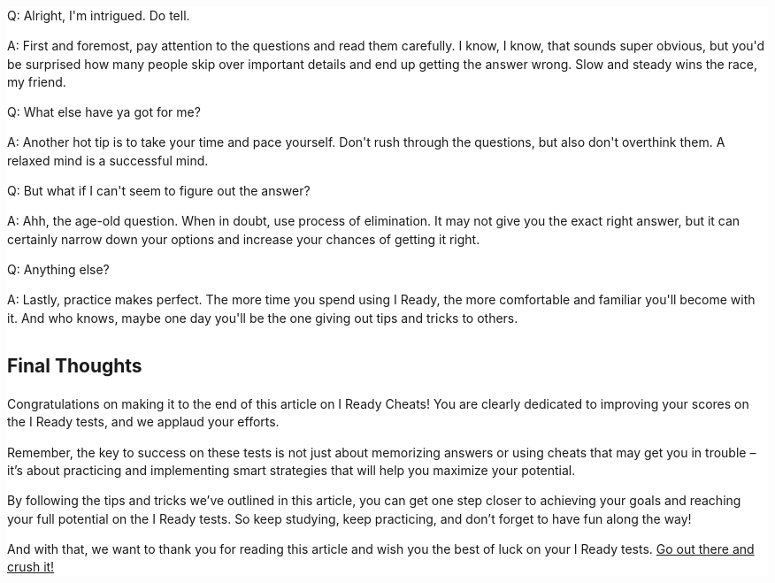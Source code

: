 Q: Alright, I'm intrigued. Do tell.

A: First and foremost, pay attention to the questions and read them carefully. I know, I know, that sounds super obvious, but you'd be surprised how many people skip over important details and end up getting the answer wrong. Slow and steady wins the race, my friend.

Q: What else have ya got for me?

A: Another hot tip is to take your time and pace yourself. Don't rush through the questions, but also don't overthink them. A relaxed mind is a successful mind.

Q: But what if I can't seem to figure out the answer?

A: Ahh, the age-old question. When in doubt, use process of elimination. It may not give you the exact right answer, but it can certainly narrow down your options and increase your chances of getting it right.

Q: Anything else?

A: Lastly, practice makes perfect. The more time you spend using I Ready, the more comfortable and familiar you'll become with it. And who knows, maybe one day you'll be the one giving out tips and tricks to others.
<h2>Final Thoughts</h2>
Congratulations on making it to the end of this article on I Ready Cheats! You are clearly dedicated to improving your scores on the I Ready tests, and we applaud your efforts.

Remember, the key to success on these tests is not just about memorizing answers or using cheats that may get you in trouble – it’s about practicing and implementing smart strategies that will help you maximize your potential.

By following the tips and tricks we’ve outlined in this article, you can get one step closer to achieving your goals and reaching your full potential on the I Ready tests. So keep studying, keep practicing, and don’t forget to have fun along the way!

And with that, we want to thank you for reading this article and wish you the best of luck on your I Ready tests. <a href="https://linktr.ee/WinCheat">Go out there and crush it!</a>
